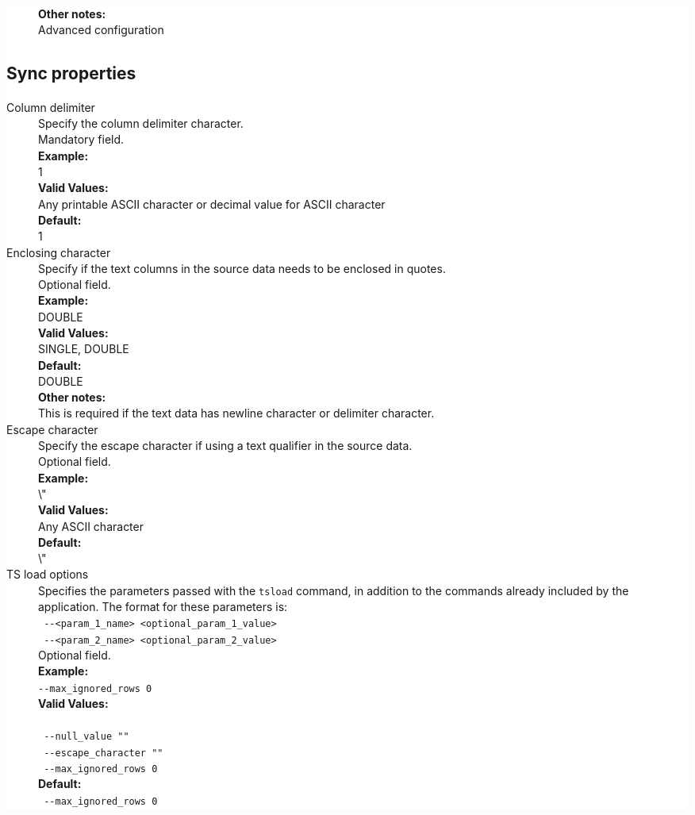 </dd><dd id="jdbc-options-other"><strong>Other notes:</strong><br/>Advanced configuration</dd></dlentry>
</dl>


## Sync properties

<dl id="dataflow-cassandra-sync-properties">
<dlentry id="dataflow-cassandra-sync-column-delimiter"><dt>Column delimiter</dt><dd id="column-delimiter-description">Specify the column delimiter character.</dd><dd id="column-delimiter-required">Mandatory field.</dd><dd id="column-delimiter-example"><strong>Example:</strong><br/>1</dd><dd id="column-delimiter-valid-values"><strong>Valid Values:</strong><br/>Any printable ASCII character or decimal value for ASCII character</dd><dd id="column-delimiter-default"><strong>Default:</strong><br/>1</dd></dlentry>
<dlentry id="dataflow-cassandra-sync-enclosing-character"><dt>Enclosing character</dt><dd id="enclosing-character-description">Specify if the text columns in the source data needs to be enclosed in quotes.</dd><dd id="enclosing-character-required">Optional field.</dd><dd id="enclosing-character-example"><strong>Example:</strong><br/>DOUBLE</dd><dd id="enclosing-character-valid-values"><strong>Valid Values:</strong><br/>SINGLE, DOUBLE</dd><dd id="enclosing-character-default"><strong>Default:</strong><br/>DOUBLE</dd><dd id="enclosing-character-other"><strong>Other notes:</strong><br/>This is required if the text data has newline character or delimiter character.</dd></dlentry>
<dlentry id="dataflow-cassandra-sync-escape-character"><dt>Escape character</dt><dd id="escape-character-description">Specify the escape character if using a text qualifier in the source data.</dd><dd id="escape-character-required">Optional field.</dd><dd id="escape-character-example"><strong>Example:</strong><br/>\"</dd><dd id="escape-character-valid-values"><strong>Valid Values:</strong><br/>Any ASCII character</dd><dd id="escape-character-default"><strong>Default:</strong><br/>\"</dd></dlentry>
<dlentry id="dataflow-cassandra-sync-ts-load-options"><dt>TS load options</dt><dd id="ts-load-options-description">Specifies the parameters passed with the <code>tsload</code> command, in addition to the commands already included by the application. The format for these parameters is:<br/><code> --&lt;param_1_name&gt; &lt;optional_param_1_value&gt;</code><br/><code> --&lt;param_2_name&gt; &lt;optional_param_2_value&gt;</code></dd><dd id="ts-load-options-required">Optional field.</dd><dd id="ts-load-options-example"><strong>Example:</strong><br/><code>--max_ignored_rows 0</code></dd><dd id="ts-load-options-valid-values"><strong>Valid Values:</strong><br/><br/><code> --null_value ""</code><br/><code> --escape_character ""</code><br/><code> --max_ignored_rows 0</code></dd><dd id="ts-load-options-default"><strong>Default:</strong><br/><code> --max_ignored_rows 0</code></dd></dlentry>
</dl>
